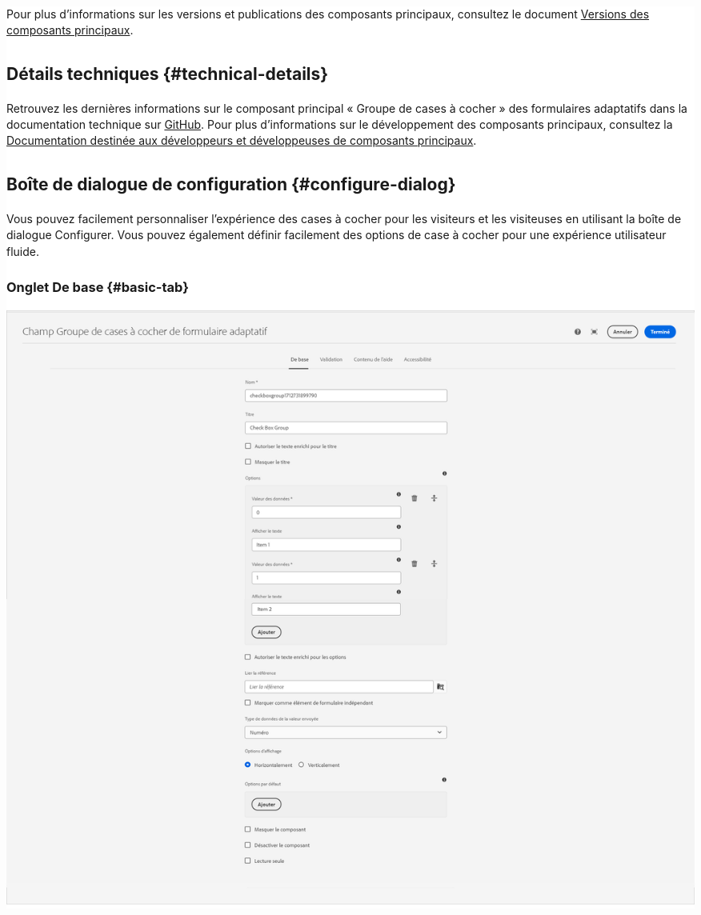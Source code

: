 Pour plus d’informations sur les versions et publications des composants principaux, consultez le document [Versions des composants principaux](/help/adaptive-forms/version.md).



## Détails techniques {#technical-details}

Retrouvez les dernières informations sur le composant principal « Groupe de cases à cocher » des formulaires adaptatifs dans la documentation technique sur [GitHub](https://github.com/adobe/aem-core-forms-components/tree/master/ui.af.apps/src/main/content/jcr_root/apps/core/fd/components/form/checkboxgroup/v1/checkboxgroup). Pour plus d’informations sur le développement des composants principaux, consultez la [Documentation destinée aux développeurs et développeuses de composants principaux](/help/developing/overview.md).

## Boîte de dialogue de configuration {#configure-dialog}

Vous pouvez facilement personnaliser l’expérience des cases à cocher pour les visiteurs et les visiteuses en utilisant la boîte de dialogue Configurer. Vous pouvez également définir facilement des options de case à cocher pour une expérience utilisateur fluide.


### Onglet De base {#basic-tab}

![Onglet De base](/help/adaptive-forms/assets/checkbox_basictab.png)
